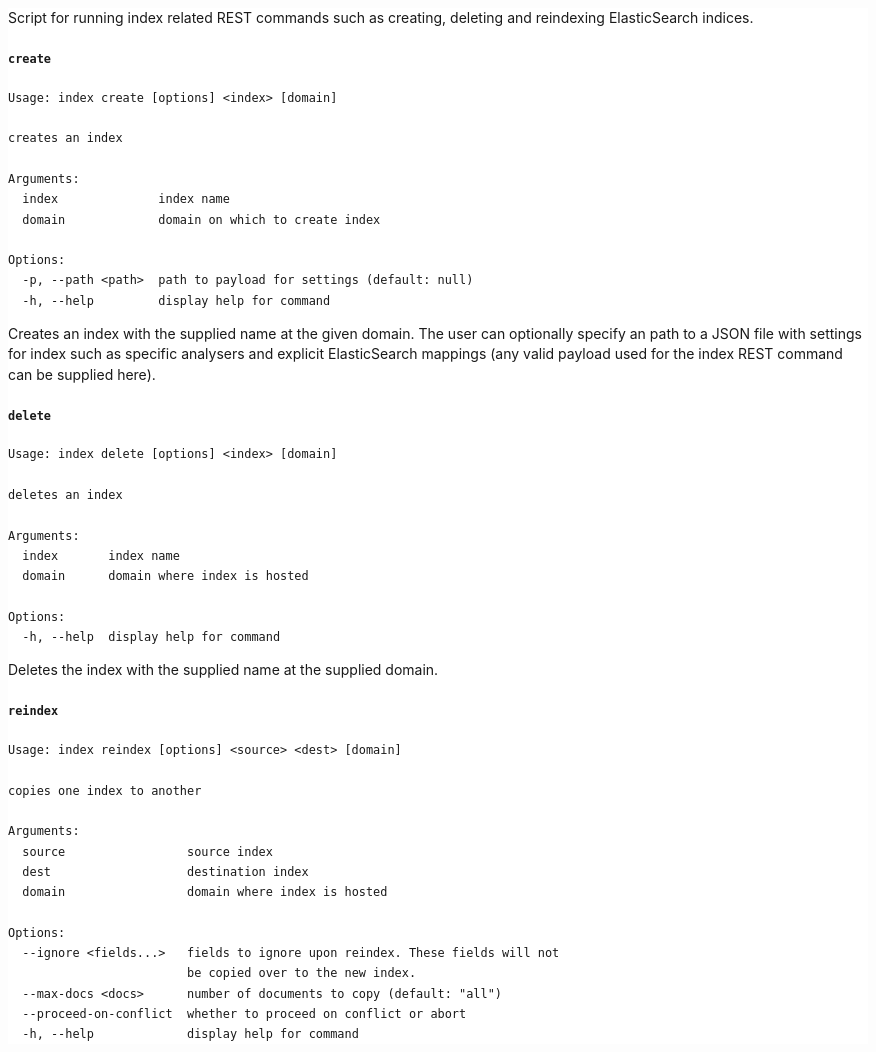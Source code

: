 Script for running index related REST commands such as creating, deleting and
reindexing ElasticSearch indices.

#### `create`

```
Usage: index create [options] <index> [domain]

creates an index

Arguments:
  index              index name
  domain             domain on which to create index

Options:
  -p, --path <path>  path to payload for settings (default: null)
  -h, --help         display help for command
```

Creates an index with the supplied name at the given domain. The user can
optionally specify an path to a JSON file with settings for index such as 
specific analysers and explicit ElasticSearch mappings (any valid payload used
for the index REST command can be supplied here).

#### `delete`

```
Usage: index delete [options] <index> [domain]

deletes an index

Arguments:
  index       index name
  domain      domain where index is hosted

Options:
  -h, --help  display help for command
```

Deletes the index with the supplied name at the supplied domain.

#### `reindex`

```
Usage: index reindex [options] <source> <dest> [domain]

copies one index to another

Arguments:
  source                 source index
  dest                   destination index
  domain                 domain where index is hosted

Options:
  --ignore <fields...>   fields to ignore upon reindex. These fields will not 
                         be copied over to the new index.
  --max-docs <docs>      number of documents to copy (default: "all")
  --proceed-on-conflict  whether to proceed on conflict or abort
  -h, --help             display help for command
```
